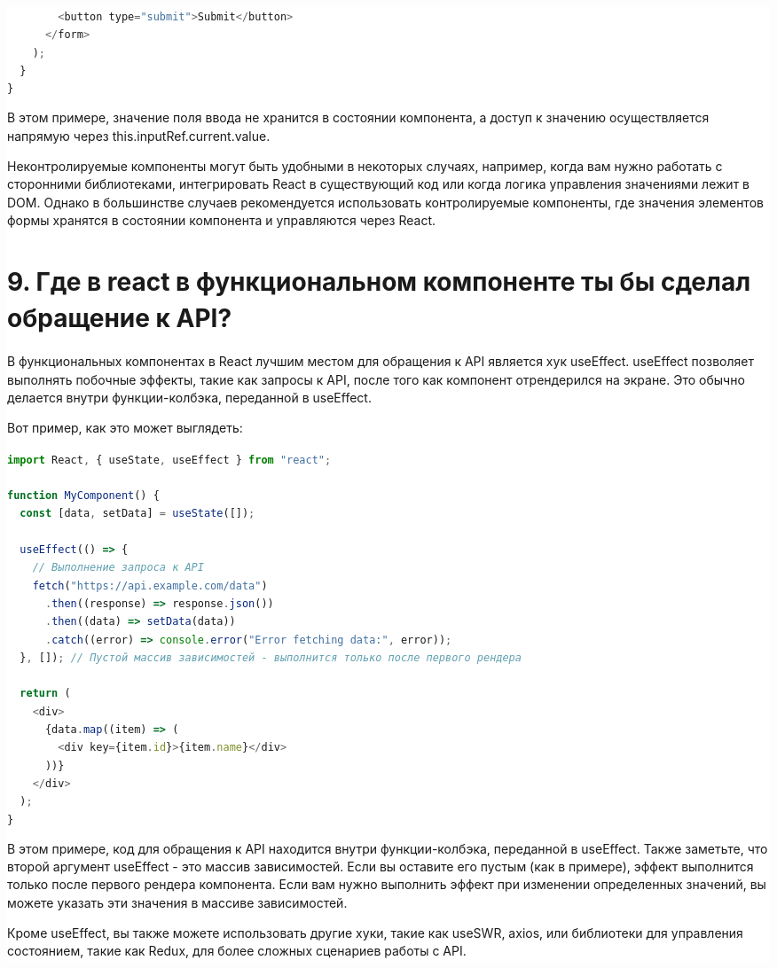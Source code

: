 ```js
        <button type="submit">Submit</button>
      </form>
    );
  }
}
```

В этом примере, значение поля ввода не хранится в состоянии компонента, а доступ к значению осуществляется напрямую через this.inputRef.current.value.

Неконтролируемые компоненты могут быть удобными в некоторых случаях, например, когда вам нужно работать с сторонними библиотеками, интегрировать React в существующий код или когда логика управления значениями лежит в DOM. Однако в большинстве случаев рекомендуется использовать контролируемые компоненты, где значения элементов формы хранятся в состоянии компонента и управляются через React.

# 9. Где в react в функциональном компоненте ты бы сделал обращение к API?

В функциональных компонентах в React лучшим местом для обращения к API является хук useEffect. useEffect позволяет выполнять побочные эффекты, такие как запросы к API, после того как компонент отрендерился на экране. Это обычно делается внутри функции-колбэка, переданной в useEffect.

Вот пример, как это может выглядеть:

```js
import React, { useState, useEffect } from "react";

function MyComponent() {
  const [data, setData] = useState([]);

  useEffect(() => {
    // Выполнение запроса к API
    fetch("https://api.example.com/data")
      .then((response) => response.json())
      .then((data) => setData(data))
      .catch((error) => console.error("Error fetching data:", error));
  }, []); // Пустой массив зависимостей - выполнится только после первого рендера

  return (
    <div>
      {data.map((item) => (
        <div key={item.id}>{item.name}</div>
      ))}
    </div>
  );
}
```

В этом примере, код для обращения к API находится внутри функции-колбэка, переданной в useEffect. Также заметьте, что второй аргумент useEffect - это массив зависимостей. Если вы оставите его пустым (как в примере), эффект выполнится только после первого рендера компонента. Если вам нужно выполнить эффект при изменении определенных значений, вы можете указать эти значения в массиве зависимостей.

Кроме useEffect, вы также можете использовать другие хуки, такие как useSWR, axios, или библиотеки для управления состоянием, такие как Redux, для более сложных сценариев работы с API.
